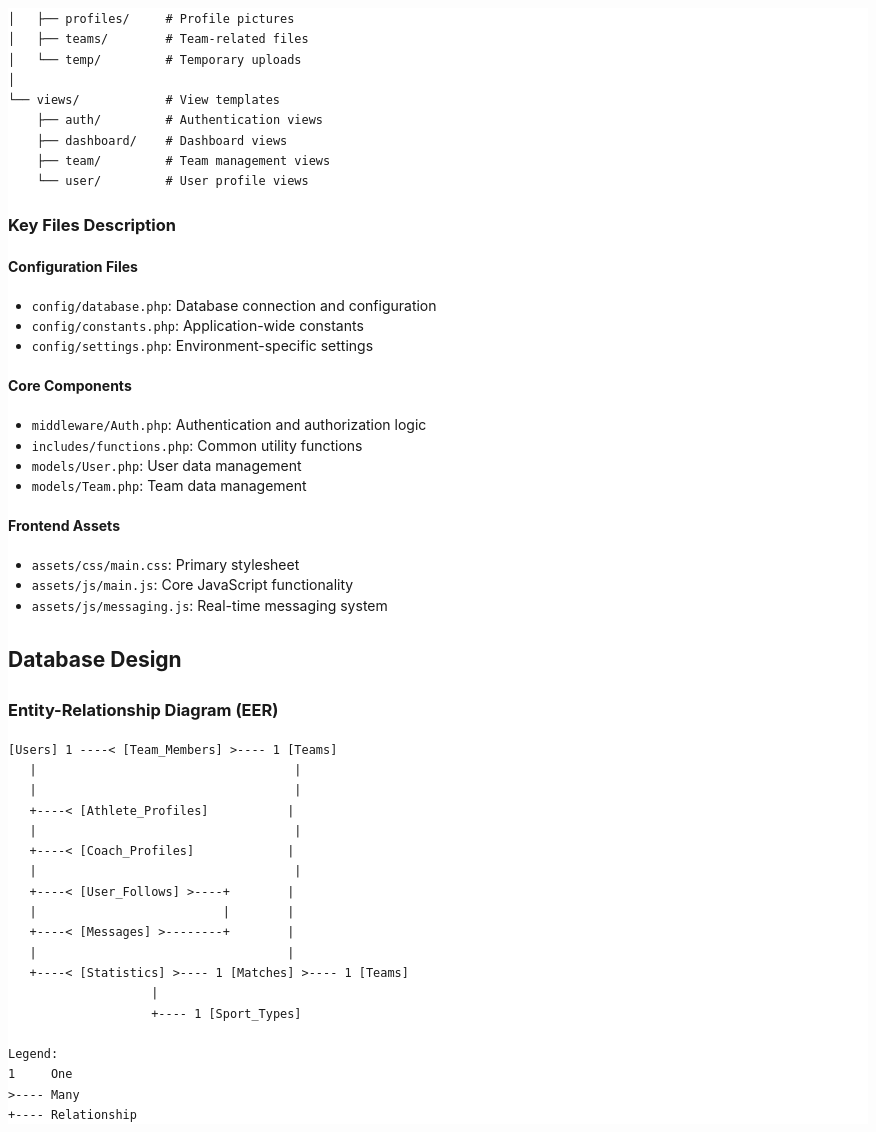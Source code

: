 ```
│   ├── profiles/     # Profile pictures
│   ├── teams/        # Team-related files
│   └── temp/         # Temporary uploads
│
└── views/            # View templates
    ├── auth/         # Authentication views
    ├── dashboard/    # Dashboard views
    ├── team/         # Team management views
    └── user/         # User profile views
```

### Key Files Description

#### Configuration Files
- `config/database.php`: Database connection and configuration
- `config/constants.php`: Application-wide constants
- `config/settings.php`: Environment-specific settings

#### Core Components
- `middleware/Auth.php`: Authentication and authorization logic
- `includes/functions.php`: Common utility functions
- `models/User.php`: User data management
- `models/Team.php`: Team data management

#### Frontend Assets
- `assets/css/main.css`: Primary stylesheet
- `assets/js/main.js`: Core JavaScript functionality
- `assets/js/messaging.js`: Real-time messaging system

## Database Design

### Entity-Relationship Diagram (EER)

```
[Users] 1 ----< [Team_Members] >---- 1 [Teams]
   |                                    |
   |                                    |
   +----< [Athlete_Profiles]           |
   |                                    |
   +----< [Coach_Profiles]             |
   |                                    |
   +----< [User_Follows] >----+        |
   |                          |        |
   +----< [Messages] >--------+        |
   |                                   |
   +----< [Statistics] >---- 1 [Matches] >---- 1 [Teams]
                    |
                    +---- 1 [Sport_Types]

Legend:
1     One
>---- Many
+---- Relationship
```
